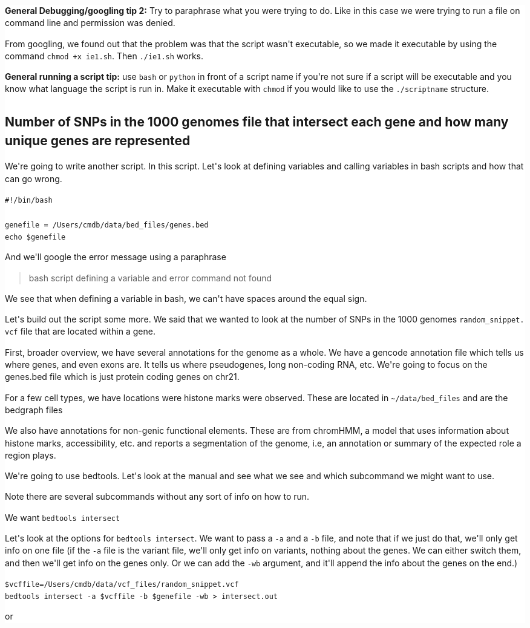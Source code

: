   **General Debugging/googling tip 2:** Try to paraphrase what you were trying to do. Like in this case we were trying to run a file on command line and permission was denied.

  From googling, we found out that the problem was that the script wasn't executable, so we made it executable by using the command `chmod +x ie1.sh`. Then `./ie1.sh` works.

  **General running a script tip:** use `bash` or `python` in front of a script name if you're not sure if a script will be executable and you know what language the script is run in. Make it executable with `chmod` if you would like to use the `./scriptname` structure.

## Number of SNPs in the 1000 genomes file that intersect each gene and how many unique genes are represented

We're going to write another script. In this script. Let's look at defining variables and calling variables in bash scripts and how that can go wrong.

```
#!/bin/bash

genefile = /Users/cmdb/data/bed_files/genes.bed
echo $genefile
```

And we'll google the error message using a paraphrase

> bash script defining a variable and error command not found

We see that when defining a variable in bash, we can't have spaces around the equal sign.

Let's build out the script some more. We said that we wanted to look at the number of SNPs in the 1000 genomes `random_snippet.vcf` file that are located within a gene.

First, broader overview, we have several annotations for the genome as a whole. We have a gencode annotation file which tells us where genes, and even exons are. It tells us where pseudogenes, long non-coding RNA, etc. We're going to focus on the genes.bed file which is just protein coding genes on chr21.

For a few cell types, we have locations were histone marks were observed. These are located in `~/data/bed_files` and are the bedgraph files

We also have annotations for non-genic functional elements. These are from chromHMM, a model that uses information about histone marks, accessibility, etc. and reports a segmentation of the genome, i.e, an annotation or summary of the expected role a region plays.  

We're going to use bedtools. Let's look at the manual and see what we see and which subcommand we might want to use.

Note there are several subcommands without any sort of info on how to run.

We want `bedtools intersect`

Let's look at the options for `bedtools intersect`. We want to pass a `-a` and a `-b` file, and note that if we just do that, we'll only get info on one file (if the `-a` file is the variant file, we'll only get info on variants, nothing about the genes. We can either switch them, and then we'll get info on the genes only. Or we can add the `-wb` argument, and it'll append the info about the genes on the end.)

```
$vcffile=/Users/cmdb/data/vcf_files/random_snippet.vcf
bedtools intersect -a $vcffile -b $genefile -wb > intersect.out
```
or
